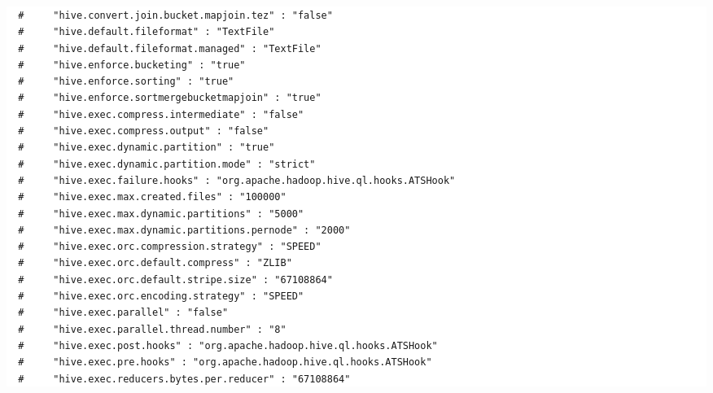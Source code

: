       #     "hive.convert.join.bucket.mapjoin.tez" : "false"
      #     "hive.default.fileformat" : "TextFile"
      #     "hive.default.fileformat.managed" : "TextFile"
      #     "hive.enforce.bucketing" : "true"
      #     "hive.enforce.sorting" : "true"
      #     "hive.enforce.sortmergebucketmapjoin" : "true"
      #     "hive.exec.compress.intermediate" : "false"
      #     "hive.exec.compress.output" : "false"
      #     "hive.exec.dynamic.partition" : "true"
      #     "hive.exec.dynamic.partition.mode" : "strict"
      #     "hive.exec.failure.hooks" : "org.apache.hadoop.hive.ql.hooks.ATSHook"
      #     "hive.exec.max.created.files" : "100000"
      #     "hive.exec.max.dynamic.partitions" : "5000"
      #     "hive.exec.max.dynamic.partitions.pernode" : "2000"
      #     "hive.exec.orc.compression.strategy" : "SPEED"
      #     "hive.exec.orc.default.compress" : "ZLIB"
      #     "hive.exec.orc.default.stripe.size" : "67108864"
      #     "hive.exec.orc.encoding.strategy" : "SPEED"
      #     "hive.exec.parallel" : "false"
      #     "hive.exec.parallel.thread.number" : "8"
      #     "hive.exec.post.hooks" : "org.apache.hadoop.hive.ql.hooks.ATSHook"
      #     "hive.exec.pre.hooks" : "org.apache.hadoop.hive.ql.hooks.ATSHook"
      #     "hive.exec.reducers.bytes.per.reducer" : "67108864"